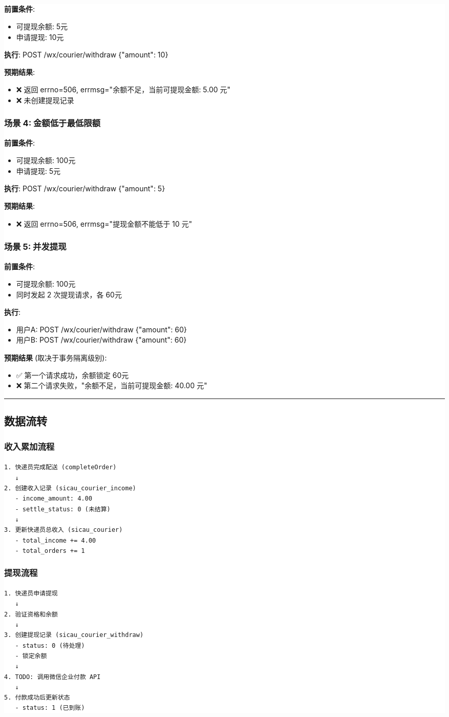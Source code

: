 **前置条件**:
- 可提现余额: 5元
- 申请提现: 10元

**执行**: POST /wx/courier/withdraw {"amount": 10}

**预期结果**:
- ❌ 返回 errno=506, errmsg="余额不足，当前可提现金额: 5.00 元"
- ❌ 未创建提现记录

### 场景 4: 金额低于最低限额

**前置条件**:
- 可提现余额: 100元
- 申请提现: 5元

**执行**: POST /wx/courier/withdraw {"amount": 5}

**预期结果**:
- ❌ 返回 errno=506, errmsg="提现金额不能低于 10 元"

### 场景 5: 并发提现

**前置条件**:
- 可提现余额: 100元
- 同时发起 2 次提现请求，各 60元

**执行**: 
- 用户A: POST /wx/courier/withdraw {"amount": 60}
- 用户B: POST /wx/courier/withdraw {"amount": 60}

**预期结果** (取决于事务隔离级别):
- ✅ 第一个请求成功，余额锁定 60元
- ❌ 第二个请求失败，"余额不足，当前可提现金额: 40.00 元"

---

## 数据流转

### 收入累加流程
```
1. 快递员完成配送 (completeOrder)
   ↓
2. 创建收入记录 (sicau_courier_income)
   - income_amount: 4.00
   - settle_status: 0 (未结算)
   ↓
3. 更新快递员总收入 (sicau_courier)
   - total_income += 4.00
   - total_orders += 1
```

### 提现流程
```
1. 快递员申请提现
   ↓
2. 验证资格和余额
   ↓
3. 创建提现记录 (sicau_courier_withdraw)
   - status: 0 (待处理)
   - 锁定余额
   ↓
4. TODO: 调用微信企业付款 API
   ↓
5. 付款成功后更新状态
   - status: 1 (已到账)
```